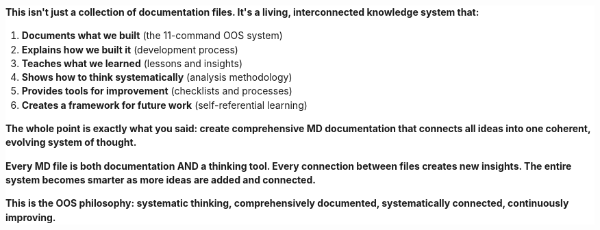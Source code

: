 **This isn't just a collection of documentation files. It's a living, interconnected knowledge system that:**

1. **Documents what we built** (the 11-command OOS system)
2. **Explains how we built it** (development process)
3. **Teaches what we learned** (lessons and insights)
4. **Shows how to think systematically** (analysis methodology)
5. **Provides tools for improvement** (checklists and processes)
6. **Creates a framework for future work** (self-referential learning)

**The whole point is exactly what you said: create comprehensive MD documentation that connects all ideas into one coherent, evolving system of thought.**

**Every MD file is both documentation AND a thinking tool. Every connection between files creates new insights. The entire system becomes smarter as more ideas are added and connected.**

**This is the OOS philosophy: systematic thinking, comprehensively documented, systematically connected, continuously improving.**